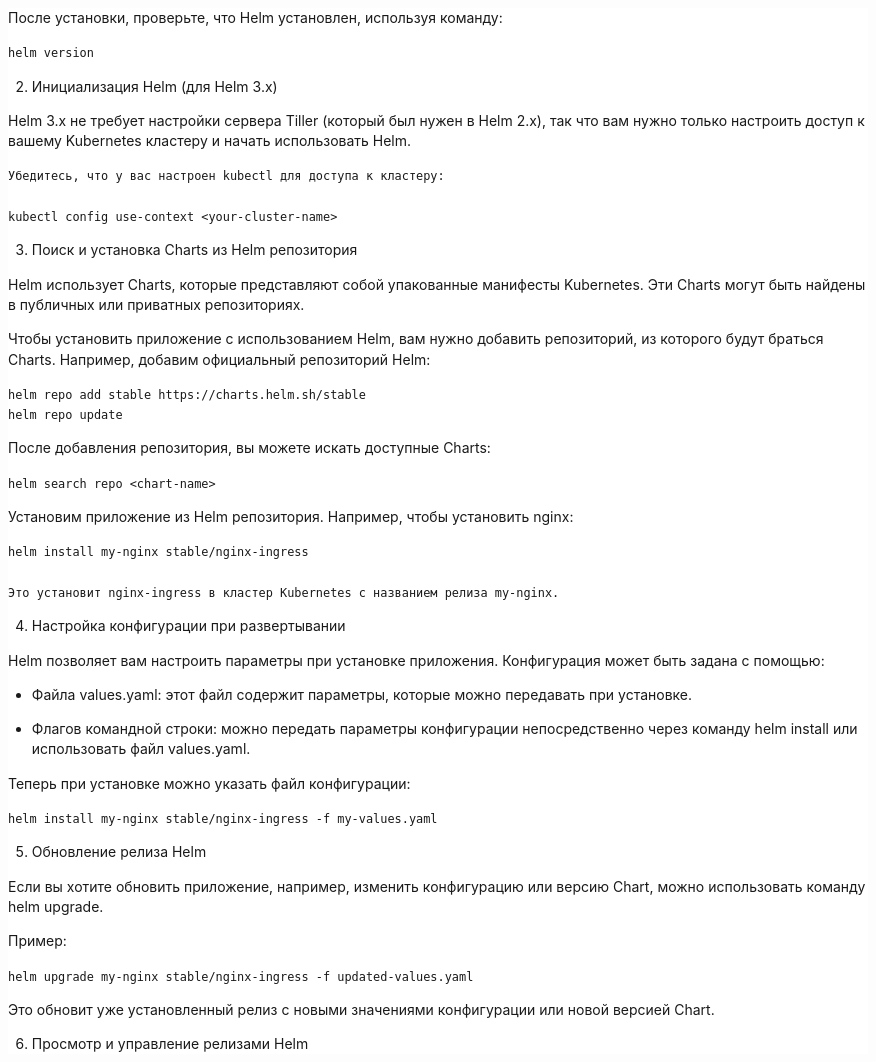 После установки, проверьте, что Helm установлен, используя команду:

    helm version

2. Инициализация Helm (для Helm 3.x)

Helm 3.x не требует настройки сервера Tiller (который был нужен в Helm 2.x), так что вам нужно только настроить доступ к вашему Kubernetes кластеру и начать использовать Helm.

    Убедитесь, что у вас настроен kubectl для доступа к кластеру:

    kubectl config use-context <your-cluster-name>

3. Поиск и установка Charts из Helm репозитория

Helm использует Charts, которые представляют собой упакованные манифесты Kubernetes. Эти Charts могут быть найдены в публичных или приватных репозиториях.

Чтобы установить приложение с использованием Helm, вам нужно добавить репозиторий, из которого будут браться Charts. Например, добавим официальный репозиторий Helm:
````
helm repo add stable https://charts.helm.sh/stable
helm repo update
````

После добавления репозитория, вы можете искать доступные Charts:

`helm search repo <chart-name>`

Установим приложение из Helm репозитория. Например, чтобы установить nginx:
````
helm install my-nginx stable/nginx-ingress

Это установит nginx-ingress в кластер Kubernetes с названием релиза my-nginx.
````
4. Настройка конфигурации при развертывании

Helm позволяет вам настроить параметры при установке приложения. Конфигурация может быть задана с помощью:

- Файла values.yaml: этот файл содержит параметры, которые можно передавать при установке.

- Флагов командной строки: можно передать параметры конфигурации непосредственно через команду helm install или использовать файл values.yaml.

Теперь при установке можно указать файл конфигурации:

`helm install my-nginx stable/nginx-ingress -f my-values.yaml`

5. Обновление релиза Helm

Если вы хотите обновить приложение, например, изменить конфигурацию или версию Chart, можно использовать команду helm upgrade.

Пример:

`helm upgrade my-nginx stable/nginx-ingress -f updated-values.yaml`

Это обновит уже установленный релиз с новыми значениями конфигурации или новой версией Chart.

6. Просмотр и управление релизами Helm
